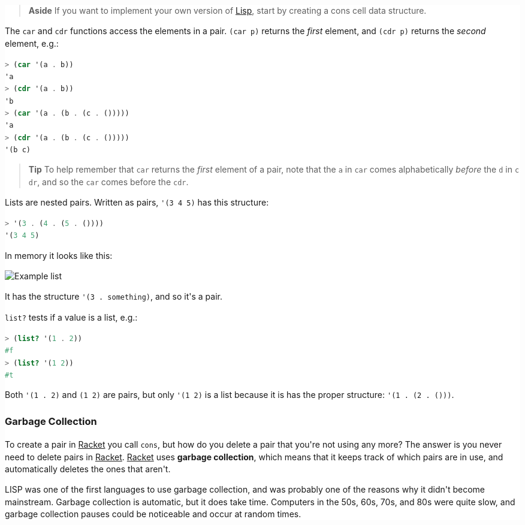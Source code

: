 > **Aside** If you want to implement your own version of [Lisp], start by
> creating a cons cell data structure.

The `car` and `cdr` functions access the elements in a pair. `(car p)` returns
the *first* element, and `(cdr p)` returns the *second* element, e.g.:

```scheme
> (car '(a . b))
'a
> (cdr '(a . b))
'b
> (car '(a . (b . (c . ()))))
'a
> (cdr '(a . (b . (c . ()))))
'(b c)
```

> **Tip** To help remember that `car` returns the *first* element of a pair,
> note that the `a` in `car` comes alphabetically *before* the `d` in `cdr`,
> and so the `car` comes before the `cdr`.

Lists are nested pairs. Written as pairs, `'(3 4 5)` has this structure:

```scheme
> '(3 . (4 . (5 . ())))
'(3 4 5)
```

In memory it looks like this:

![Example list](list123.png)

It has the structure `'(3 . something)`, and so it's a pair.

`list?` tests if a value is a list, e.g.:

```scheme
> (list? '(1 . 2))
#f
> (list? '(1 2))
#t
```

Both `'(1 . 2)` and `(1 2)` are pairs, but only `'(1 2)` is a list because it
is has the proper structure: `'(1 . (2 . ()))`.

### Garbage Collection

To create a pair in [Racket] you call `cons`, but how do you delete a pair
that you're not using any more? The answer is you never need to delete pairs
in [Racket]. [Racket] uses **garbage collection**, which means that it keeps
track of which pairs are in use, and automatically deletes the ones that
aren't.

LISP was one of the first languages to use garbage collection, and was
probably one of the reasons why it didn't become mainstream. Garbage
collection is automatic, but it does take time. Computers in the 50s, 60s,
70s, and 80s were quite slow, and garbage collection pauses could be
noticeable and occur at random times.


[Scheme]: https://en.wikipedia.org/wiki/Scheme_(programming_language)
[Racket]: https://racket-lang.org/
[Lisp]: https://en.wikipedia.org/wiki/Lisp_(programming_language)
[Java]: https://en.wikipedia.org/wiki/Java